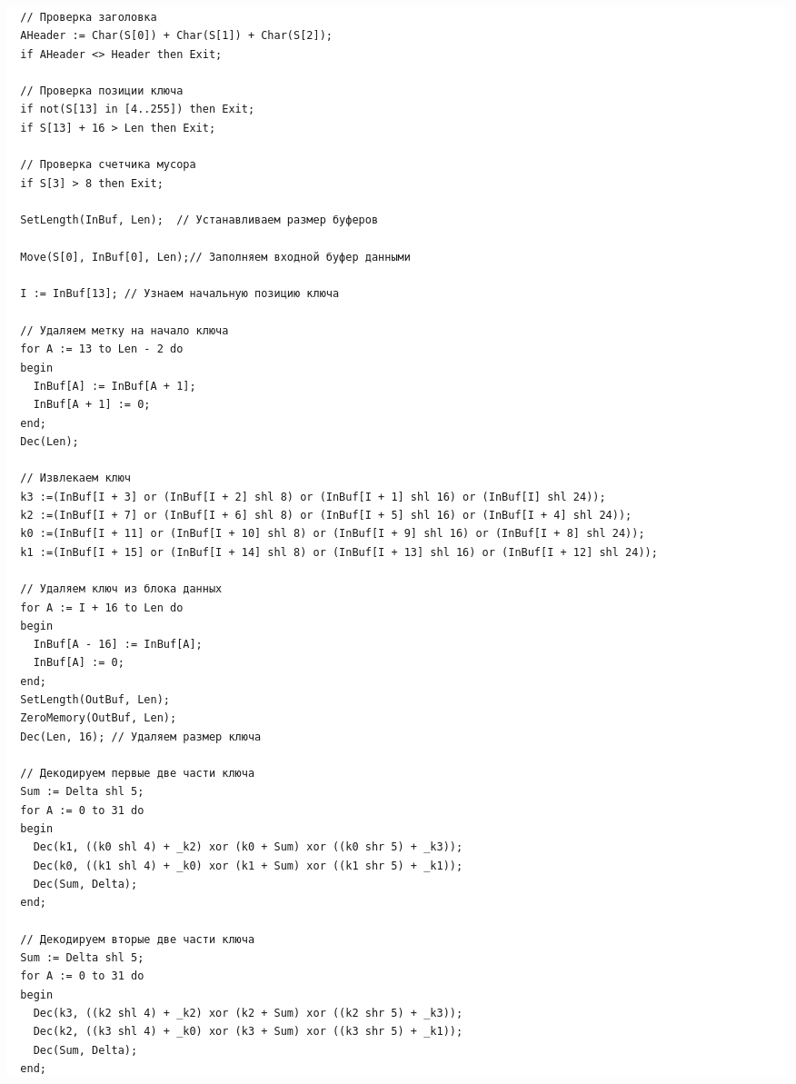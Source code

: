       // Проверка заголовка
      AHeader := Char(S[0]) + Char(S[1]) + Char(S[2]);
      if AHeader <> Header then Exit;
     
      // Проверка позиции ключа
      if not(S[13] in [4..255]) then Exit;
      if S[13] + 16 > Len then Exit;
     
      // Проверка счетчика мусора
      if S[3] > 8 then Exit;
     
      SetLength(InBuf, Len);  // Устанавливаем размер буферов
     
      Move(S[0], InBuf[0], Len);// Заполняем входной буфер данными
     
      I := InBuf[13]; // Узнаем начальную позицию ключа
     
      // Удаляем метку на начало ключа
      for A := 13 to Len - 2 do
      begin
        InBuf[A] := InBuf[A + 1];
        InBuf[A + 1] := 0;
      end;
      Dec(Len);
     
      // Извлекаем ключ
      k3 :=(InBuf[I + 3] or (InBuf[I + 2] shl 8) or (InBuf[I + 1] shl 16) or (InBuf[I] shl 24));
      k2 :=(InBuf[I + 7] or (InBuf[I + 6] shl 8) or (InBuf[I + 5] shl 16) or (InBuf[I + 4] shl 24));
      k0 :=(InBuf[I + 11] or (InBuf[I + 10] shl 8) or (InBuf[I + 9] shl 16) or (InBuf[I + 8] shl 24));
      k1 :=(InBuf[I + 15] or (InBuf[I + 14] shl 8) or (InBuf[I + 13] shl 16) or (InBuf[I + 12] shl 24));
     
      // Удаляем ключ из блока данных
      for A := I + 16 to Len do
      begin
        InBuf[A - 16] := InBuf[A];
        InBuf[A] := 0;
      end;
      SetLength(OutBuf, Len);
      ZeroMemory(OutBuf, Len);
      Dec(Len, 16); // Удаляем размер ключа
     
      // Декодируем первые две части ключа
      Sum := Delta shl 5;
      for A := 0 to 31 do
      begin
        Dec(k1, ((k0 shl 4) + _k2) xor (k0 + Sum) xor ((k0 shr 5) + _k3));
        Dec(k0, ((k1 shl 4) + _k0) xor (k1 + Sum) xor ((k1 shr 5) + _k1));
        Dec(Sum, Delta);
      end;
     
      // Декодируем вторые две части ключа
      Sum := Delta shl 5;
      for A := 0 to 31 do
      begin
        Dec(k3, ((k2 shl 4) + _k2) xor (k2 + Sum) xor ((k2 shr 5) + _k3));
        Dec(k2, ((k3 shl 4) + _k0) xor (k3 + Sum) xor ((k3 shr 5) + _k1));
        Dec(Sum, Delta);
      end;
     